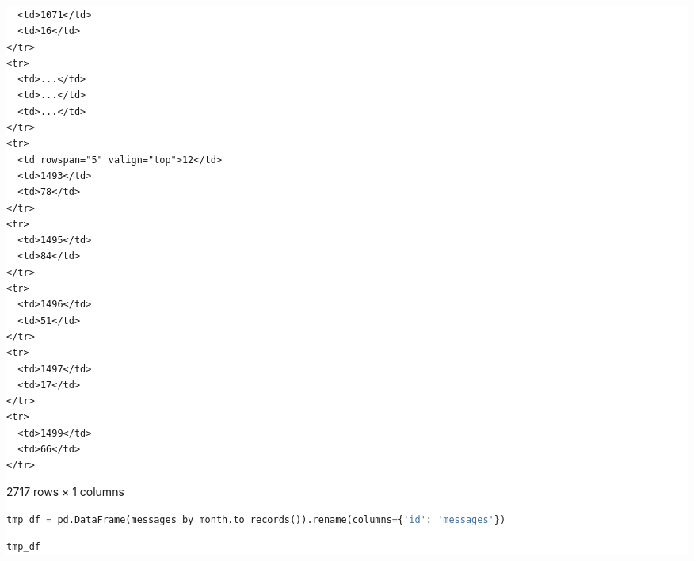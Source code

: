       <td>1071</td>
      <td>16</td>
    </tr>
    <tr>
      <td>...</td>
      <td>...</td>
      <td>...</td>
    </tr>
    <tr>
      <td rowspan="5" valign="top">12</td>
      <td>1493</td>
      <td>78</td>
    </tr>
    <tr>
      <td>1495</td>
      <td>84</td>
    </tr>
    <tr>
      <td>1496</td>
      <td>51</td>
    </tr>
    <tr>
      <td>1497</td>
      <td>17</td>
    </tr>
    <tr>
      <td>1499</td>
      <td>66</td>
    </tr>
  </tbody>
</table>
<p>2717 rows × 1 columns</p>
</div>




```python
tmp_df = pd.DataFrame(messages_by_month.to_records()).rename(columns={'id': 'messages'})

```


```python
tmp_df
```




<div>
<style scoped>
    .dataframe tbody tr th:only-of-type {
        vertical-align: middle;
    }

    .dataframe tbody tr th {
        vertical-align: top;
    }
